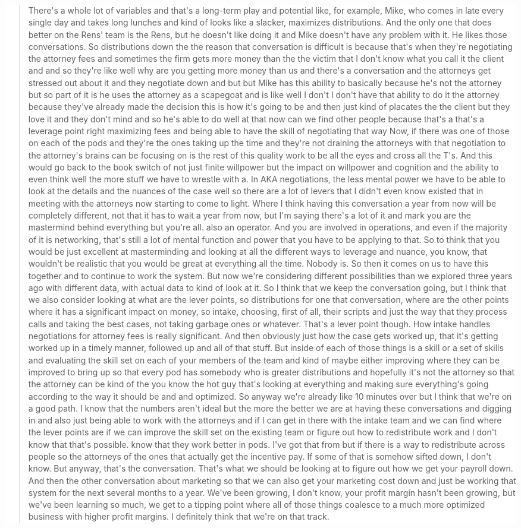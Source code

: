 > There's a whole lot of variables and that's a long-term play and potential like, for example, Mike, who comes in late every single day and takes long lunches and kind of looks like a slacker, maximizes distributions. And the only one that does better on the Rens' team is the Rens, but he doesn't like doing it and Mike doesn't have any problem with it. He likes those conversations. So distributions down the the reason that conversation is difficult is because that's when they're negotiating the attorney fees and sometimes the firm gets more money than the the victim that I don't know what you call it the client and and so they're like well why are you getting more money than us and there's a conversation and the attorneys get stressed out about it and they negotiate down and but but Mike has this ability to basically because he's not the attorney but so part of it is he uses the attorney as a scapegoat and is like well I don't I don't have that ability to do it the attorney because they've already made the decision this is how it's going to be and then just kind of placates the the client but they love it and they don't mind and so he's able to do well at that now can we find other people because that's a that's a leverage point right maximizing fees and being able to have the skill of negotiating that way Now, if there was one of those on each of the pods and they're the ones taking up the time and they're not draining the attorneys with that negotiation to the attorney's brains can be focusing on is the rest of this quality work to be all the eyes and cross all the T's. And this would go back to the book switch of not just finite willpower but the impact on willpower and cognition and the ability to even think well the more stuff we have to wrestle with a. In AKA negotiations, the less mental power we have to be able to look at the details and the nuances of the case well so there are a lot of levers that I didn't even know existed that in meeting with the attorneys now starting to come to light. Where I think having this conversation a year from now will be completely different, not that it has to wait a year from now, but I'm saying there's a lot of it and mark you are the mastermind behind everything but you're all. also an operator. And you are involved in operations, and even if the majority of it is networking, that's still a lot of mental function and power that you have to be applying to that. So to think that you would be just excellent at masterminding and looking at all the different ways to leverage and nuance, you know, that wouldn't be realistic that you would be great at everything all the time. Nobody is. So then it comes on us to have this together and to continue to work the system. But now we're considering different possibilities than we explored three years ago with different data, with actual data to kind of look at it. So I think that we keep the conversation going, but I think that we also consider looking at what are the lever points, so distributions for one that conversation, where are the other points where it has a significant impact on money, so intake, choosing, first of all, their scripts and just the way that they process calls and taking the best cases, not taking garbage ones or whatever. That's a lever point though. How intake handles negotiations for attorney fees is really significant. And then obviously just how the case gets worked up, that it's getting worked up in a timely manner, followed up and all of that stuff. But inside of each of those things is a skill or a set of skills and evaluating the skill set on each of your members of the team and kind of maybe either improving where they can be improved to bring up so that every pod has somebody who is greater distributions and hopefully it's not the attorney so that the attorney can be kind of the you know the hot guy that's looking at everything and making sure everything's going according to the way it should be and and optimized. So anyway we're already like 10 minutes over but I think that we're on a good path. I know that the numbers aren't ideal but the more the better we are at having these conversations and digging in and also just being able to work with the attorneys and if I can get in there with the intake team and we can find where the lever points are if we can improve the skill set on the existing team or figure out how to redistribute work and I don't know that that's possible. know that they work better in pods. I've got that from but if there is a way to redistribute across people so the attorneys of the ones that actually get the incentive pay. If some of that is somehow sifted down, I don't know. But anyway, that's the conversation. That's what we should be looking at to figure out how we get your payroll down. And then the other conversation about marketing so that we can also get your marketing cost down and just be working that system for the next several months to a year. We've been growing, I don't know, your profit margin hasn't been growing, but we've been learning so much, we get to a tipping point where all of those things coalesce to a much more optimized business with higher profit margins. I definitely think that we're on that track.
